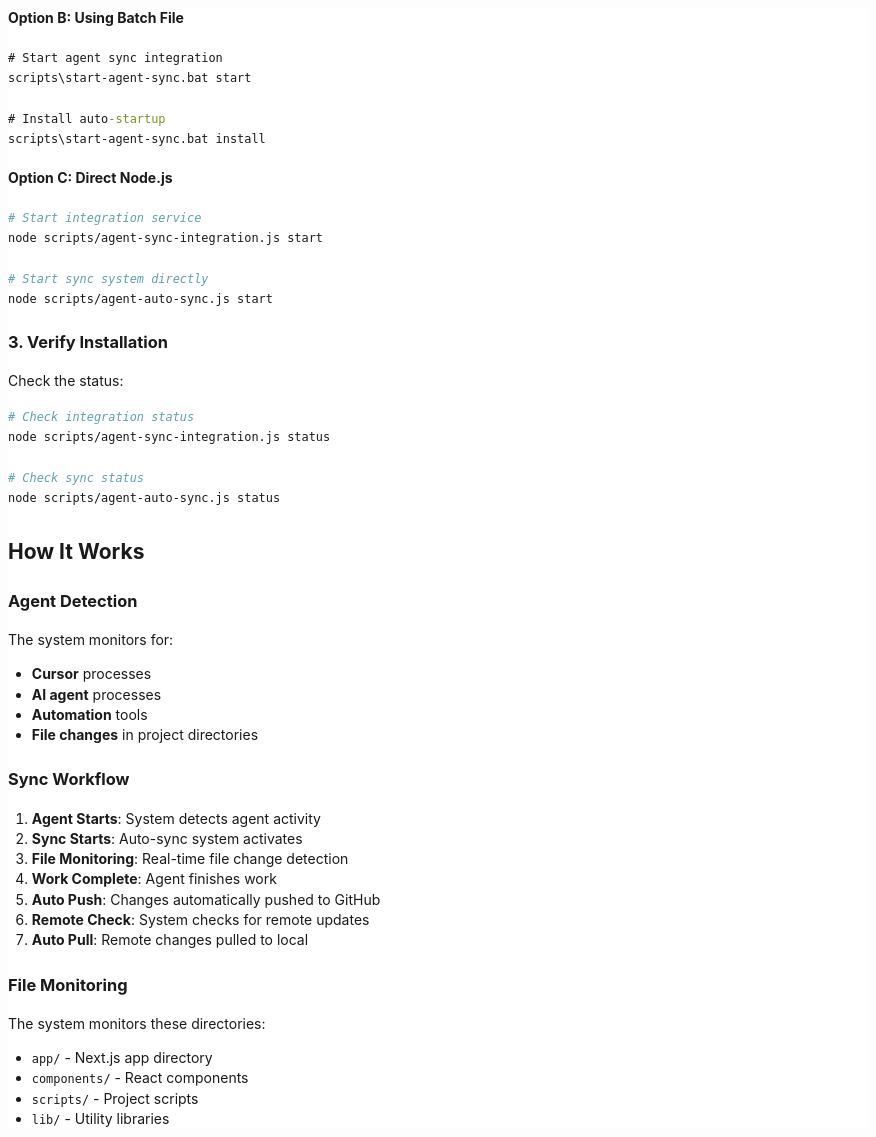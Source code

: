 #### Option B: Using Batch File
```cmd
# Start agent sync integration
scripts\start-agent-sync.bat start

# Install auto-startup
scripts\start-agent-sync.bat install
```

#### Option C: Direct Node.js
```bash
# Start integration service
node scripts/agent-sync-integration.js start

# Start sync system directly
node scripts/agent-auto-sync.js start
```

### 3. Verify Installation

Check the status:
```bash
# Check integration status
node scripts/agent-sync-integration.js status

# Check sync status
node scripts/agent-auto-sync.js status
```

## How It Works

### Agent Detection
The system monitors for:
- **Cursor** processes
- **AI agent** processes
- **Automation** tools
- **File changes** in project directories

### Sync Workflow
1. **Agent Starts**: System detects agent activity
2. **Sync Starts**: Auto-sync system activates
3. **File Monitoring**: Real-time file change detection
4. **Work Complete**: Agent finishes work
5. **Auto Push**: Changes automatically pushed to GitHub
6. **Remote Check**: System checks for remote updates
7. **Auto Pull**: Remote changes pulled to local

### File Monitoring
The system monitors these directories:
- `app/` - Next.js app directory
- `components/` - React components
- `scripts/` - Project scripts
- `lib/` - Utility libraries
